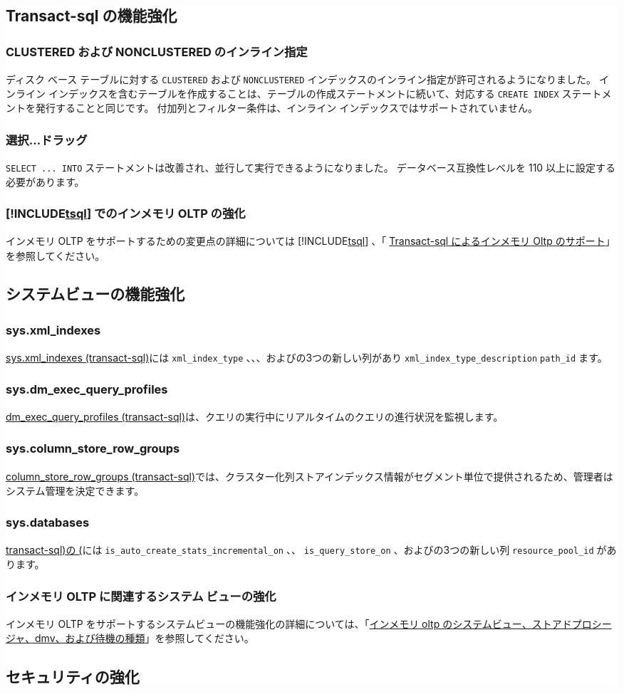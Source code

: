 ##  <a name="transact-sql-enhancements"></a><a name="TSQL"></a>Transact-sql の機能強化  
  
### <a name="inline-specification-of-clustered-and-nonclustered"></a>CLUSTERED および NONCLUSTERED のインライン指定  
 ディスク ベース テーブルに対する `CLUSTERED` および `NONCLUSTERED` インデックスのインライン指定が許可されるようになりました。 インライン インデックスを含むテーブルを作成することは、テーブルの作成ステートメントに続いて、対応する `CREATE INDEX` ステートメントを発行することと同じです。 付加列とフィルター条件は、インライン インデックスではサポートされていません。  
  
### <a name="select--into"></a>選択...ドラッグ  
 `SELECT ... INTO` ステートメントは改善され、並行して実行できるようになりました。 データベース互換性レベルを 110 以上に設定する必要があります。  
  
### <a name="tsql-enhancements-for-in-memory-oltp"></a>[!INCLUDE[tsql](../includes/tsql-md.md)] でのインメモリ OLTP の強化  
 インメモリ OLTP をサポートするための変更点の詳細については [!INCLUDE[tsql](../includes/tsql-md.md)] 、「 [Transact-sql によるインメモリ Oltp のサポート](../relational-databases/in-memory-oltp/transact-sql-support-for-in-memory-oltp.md)」を参照してください。  
  
  
##  <a name="system-view-enhancements"></a><a name="SystemTable"></a>システムビューの機能強化  
  
### <a name="sysxml_indexes"></a>sys.xml_indexes  
 [sys.xml_indexes &#40;transact-sql&#41;](/sql/relational-databases/system-catalog-views/sys-xml-indexes-transact-sql)には `xml_index_type` 、、、およびの3つの新しい列があり `xml_index_type_description` `path_id` ます。  
  
### <a name="sysdm_exec_query_profiles"></a>sys.dm_exec_query_profiles  
 [dm_exec_query_profiles &#40;transact-sql&#41;](/sql/relational-databases/system-dynamic-management-views/sys-dm-exec-query-profiles-transact-sql)は、クエリの実行中にリアルタイムのクエリの進行状況を監視します。  
  
### <a name="syscolumn_store_row_groups"></a>sys.column_store_row_groups  
 [column_store_row_groups &#40;transact-sql&#41;](/sql/relational-databases/system-catalog-views/sys-column-store-row-groups-transact-sql)では、クラスター化列ストアインデックス情報がセグメント単位で提供されるため、管理者はシステム管理を決定できます。  
  
### <a name="sysdatabases"></a>sys.databases  
 [transact-sql&#41;の &#40;](/sql/relational-databases/system-catalog-views/sys-databases-transact-sql)には `is_auto_create_stats_incremental_on` 、、 `is_query_store_on` 、およびの3つの新しい列 `resource_pool_id` があります。  
  
### <a name="system-view-enhancements-for-in-memory-oltp"></a>インメモリ OLTP に関連するシステム ビューの強化  
 インメモリ OLTP をサポートするシステムビューの機能強化の詳細については、「[インメモリ oltp のシステムビュー、ストアドプロシージャ、dmv、および待機の種類](../../2014/database-engine/system-views-stored-procedures-dmvs-and-wait-types-for-in-memory-oltp.md)」を参照してください。  
   
  
##  <a name="security-enhancements"></a><a name="Security"></a>セキュリティの強化  
  